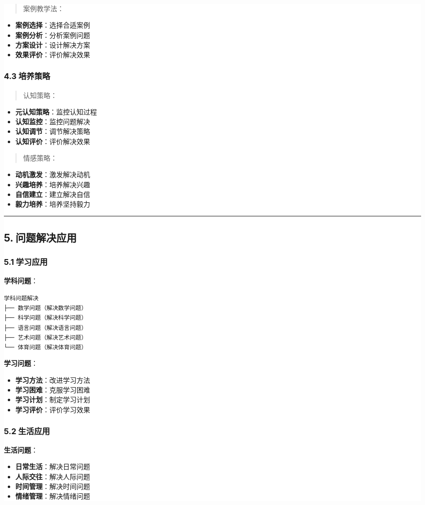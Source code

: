 > 案例教学法：

- **案例选择**：选择合适案例
- **案例分析**：分析案例问题
- **方案设计**：设计解决方案
- **效果评价**：评价解决效果

### 4.3 培养策略

> 认知策略：

- **元认知策略**：监控认知过程
- **认知监控**：监控问题解决
- **认知调节**：调节解决策略
- **认知评价**：评价解决效果

> 情感策略：

- **动机激发**：激发解决动机
- **兴趣培养**：培养解决兴趣
- **自信建立**：建立解决自信
- **毅力培养**：培养坚持毅力

---

## 5. 问题解决应用

### 5.1 学习应用

**学科问题**：

```text
学科问题解决
├── 数学问题（解决数学问题）
├── 科学问题（解决科学问题）
├── 语言问题（解决语言问题）
├── 艺术问题（解决艺术问题）
└── 体育问题（解决体育问题）
```

**学习问题**：

- **学习方法**：改进学习方法
- **学习困难**：克服学习困难
- **学习计划**：制定学习计划
- **学习评价**：评价学习效果

### 5.2 生活应用

**生活问题**：

- **日常生活**：解决日常问题
- **人际交往**：解决人际问题
- **时间管理**：解决时间问题
- **情绪管理**：解决情绪问题
